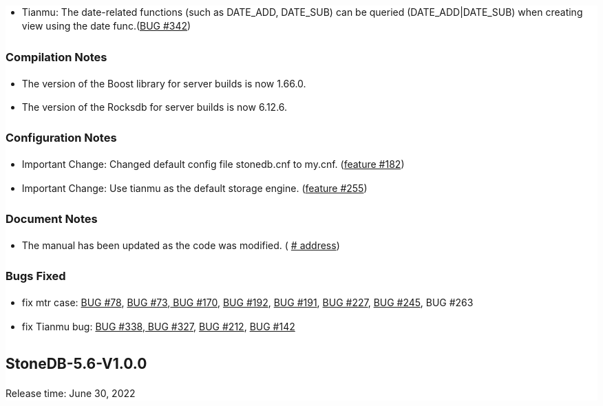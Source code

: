 - Tianmu: The date-related functions (such as DATE_ADD, DATE_SUB)  can be queried (DATE_ADD|DATE_SUB) when  creating view using the date func.([BUG #342](https://github.com/stoneatom/stonedb/issues/342))

### Compilation Notes

- The version of the Boost library for server builds is now 1.66.0.

- The version of the Rocksdb for server builds is now 6.12.6.

### Configuration Notes

- Important Change: Changed default config file stonedb.cnf to my.cnf. ([feature #182](https://github.com/stoneatom/stonedb/issues/182))

- Important Change: Use tianmu as the default storage engine. ([feature #255](https://github.com/stoneatom/stonedb/issues/255))

### Document Notes

- The manual has been updated as the code was modified. ( [# address](https://stonedb.io/))

### Bugs Fixed

- fix mtr case: [BUG #78](https://github.com/stoneatom/stonedb/issues/78), [BUG #73](https://github.com/stoneatom/stonedb/issues/73),[ BUG #170](https://github.com/stoneatom/stonedb/issues/170), [BUG #192](https://github.com/stoneatom/stonedb/issues/192), [BUG #191](https://github.com/stoneatom/stonedb/issues/191), [BUG #227](https://github.com/stoneatom/stonedb/issues/227),  [BUG #245](https://github.com/stoneatom/stonedb/issues/245), BUG  #263

- fix Tianmu bug: [BUG #338](https://github.com/stoneatom/stonedb/issues/388),[ BUG #327](https://github.com/stoneatom/stonedb/issues/327), [BUG #212](https://github.com/stoneatom/stonedb/issues/212), [BUG #142](https://github.com/stoneatom/stonedb/issues/142)

## StoneDB-5.6-V1.0.0
Release time: June 30, 2022

